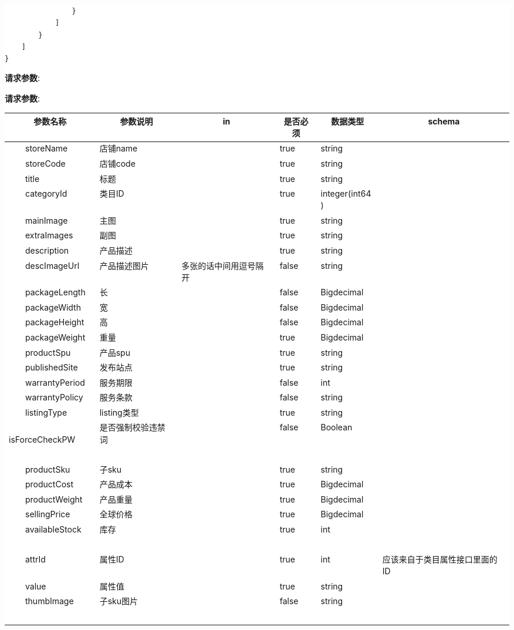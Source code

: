 ```javascript
                }
            ]
        }
    ]
}
```


**请求参数**:


**请求参数**:


| 参数名称 | 参数说明 | in    | 是否必须 | 数据类型 | schema |
| -------- | -------- | ----- | -------- | -------- | ------ |
|&emsp;&emsp;storeName|店铺name||true|string||
|&emsp;&emsp;storeCode|店铺code||true|string||
|&emsp;&emsp;title|标题||true|string||
|&emsp;&emsp;categoryId|类目ID||true|integer(int64)||
|&emsp;&emsp;mainImage|主图||true|string||
|&emsp;&emsp;extraImages|副图||true|string||
|&emsp;&emsp;description|产品描述||true|string||
|&emsp;&emsp;descImageUrl|产品描述图片|多张的话中间用逗号隔开|false|string||
|&emsp;&emsp;packageLength|长||false|Bigdecimal||
|&emsp;&emsp;packageWidth|宽||false|Bigdecimal||
|&emsp;&emsp;packageHeight|高||false|Bigdecimal||
|&emsp;&emsp;packageWeight|重量||true|Bigdecimal||
|&emsp;&emsp;productSpu|产品spu||true|string||
|&emsp;&emsp;publishedSite|发布站点||true|string||
|&emsp;&emsp;warrantyPeriod|服务期限||false|int||
|&emsp;&emsp;warrantyPolicy|服务条款||false|string||
|&emsp;&emsp;listingType|listing类型||true|string||
|&emsp;&emsp;isForceCheckPW|是否强制校验违禁词||false|Boolean||
|&emsp;&emsp;||||||
|&emsp;&emsp;productSku|子sku||true|string||
|&emsp;&emsp;productCost|产品成本||true|Bigdecimal||
|&emsp;&emsp;productWeight|产品重量||true|Bigdecimal||
|&emsp;&emsp;sellingPrice|全球价格||true|Bigdecimal||
|&emsp;&emsp;availableStock|库存||true|int||
|&emsp;&emsp;||||||
|&emsp;&emsp;attrId|属性ID||true|int|应该来自于类目属性接口里面的ID|
|&emsp;&emsp;value|属性值||true|string||
|&emsp;&emsp;thumbImage|子sku图片||false|string||
|&emsp;&emsp;||||||